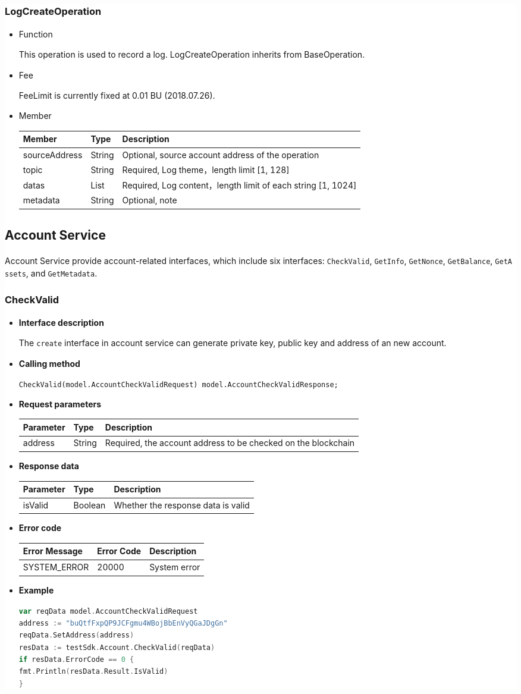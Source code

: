 ### LogCreateOperation

- Function

  This operation is used to record a log. LogCreateOperation inherits from BaseOperation.

- Fee

  FeeLimit is currently fixed at 0.01 BU (2018.07.26).

- Member

   Member    |     Type  |        Description          
   ------------- | --------- | ---------------------
   sourceAddress|String|Optional, source account address of the operation
   topic|String|Required, Log theme，length limit [1, 128]
   datas|List<String>|Required, Log content，length limit of each string [1, 1024]
   metadata|String|Optional, note



## Account Service

Account Service provide account-related interfaces, which include six interfaces: `CheckValid`, `GetInfo`, `GetNonce`, `GetBalance`, `GetAssets`, and `GetMetadata`.

### CheckValid

- **Interface description**

   The `create` interface in account service can generate private key, public key and address of an new account.

- **Calling method**

  `CheckValid(model.AccountCheckValidRequest) model.AccountCheckValidResponse;`

- **Request parameters**

   Parameter      |     Type     |        Description       
   ----------- | ------------ | ---------------- 
   address     |   String     |  Required, the account address to be checked on the blockchain

- **Response data**

   Parameter      |     Type     |        Description       
   ----------- | ------------ | ---------------- 
   isValid     | Boolean |  Whether the response data is valid   

- **Error code**

   Error Message      |     Error Code     |        Description   
   -----------  | ----------- | -------- 
   SYSTEM_ERROR |   20000     |  System error 

- **Example**

   ```go
   var reqData model.AccountCheckValidRequest
   address := "buQtfFxpQP9JCFgmu4WBojBbEnVyQGaJDgGn"
   reqData.SetAddress(address)
   resData := testSdk.Account.CheckValid(reqData)
   if resData.ErrorCode == 0 {
   fmt.Println(resData.Result.IsValid)
   }
   ```
